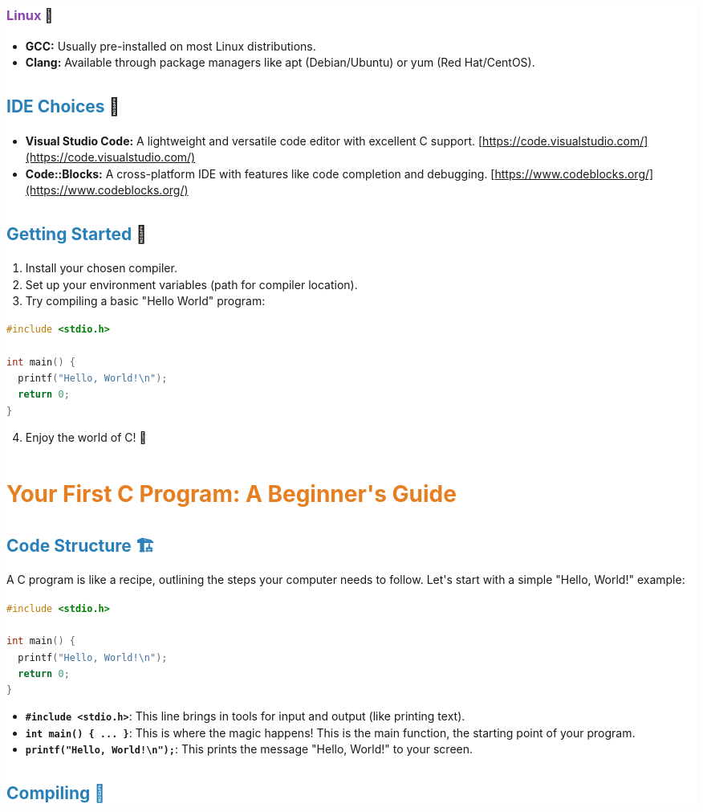 ### <span style="color:#8e44ad">Linux</span> 🐧

* **GCC:**  Usually pre-installed on most Linux distributions.
* **Clang:**  Available through package managers like apt (Debian/Ubuntu) or yum (Red Hat/CentOS). 

## <span style="color:#2980b9">IDE Choices</span> 🧰

* **Visual Studio Code:**  A lightweight and versatile code editor with excellent C support. [https://code.visualstudio.com/](https://code.visualstudio.com/)
* **Code::Blocks:**  A cross-platform IDE with features like code completion and debugging. [https://www.codeblocks.org/](https://www.codeblocks.org/)

## <span style="color:#2980b9">Getting Started</span> 🚀

1. Install your chosen compiler.
2. Set up your environment variables (path for compiler location).
3. Try compiling a basic "Hello World" program:

```c
#include <stdio.h>

int main() {
  printf("Hello, World!\n");
  return 0;
}
```

4. Enjoy the world of C! 🎉


# <span style="color:#e67e22">Your First C Program: A Beginner's Guide</span> 

## <span style="color:#2980b9">Code Structure 🏗️</span>

A C program is like a recipe, outlining the steps your computer needs to follow. Let's start with a simple "Hello, World!" example:

```c
#include <stdio.h>

int main() {
  printf("Hello, World!\n");
  return 0;
}
```

- **`#include <stdio.h>`**:  This line brings in tools for input and output (like printing text).
- **`int main() { ... }`**: This is where the magic happens! This is the main function, the starting point of your program.
- **`printf("Hello, World!\n");`**:  This prints the message "Hello, World!" to your screen.

## <span style="color:#2980b9">Compiling 🔨</span>
